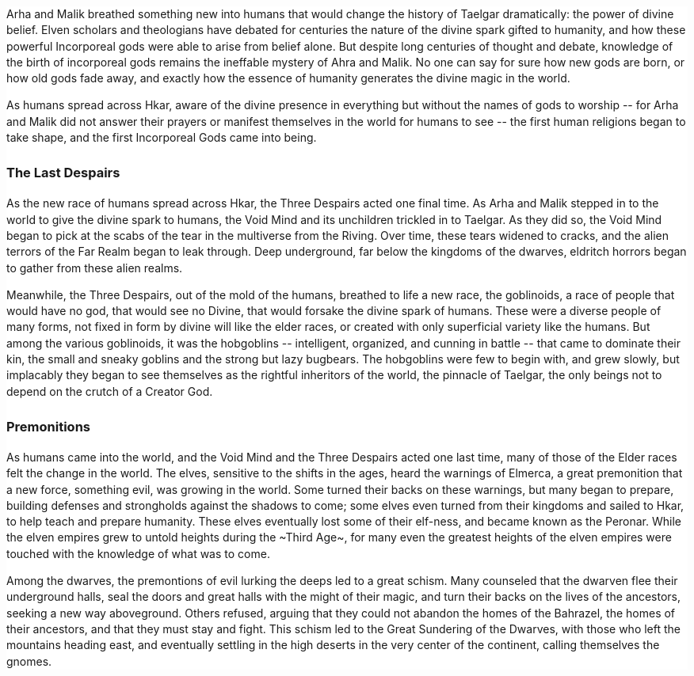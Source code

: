   

Arha and Malik breathed something new into humans that would change the history of Taelgar dramatically: the power of divine belief. Elven scholars and theologians have debated for centuries the nature of the divine spark gifted to humanity, and how these powerful Incorporeal gods were able to arise from belief alone. But despite long centuries of thought and debate, knowledge of the birth of incorporeal gods remains the ineffable mystery of Ahra and Malik. No one can say for sure how new gods are born, or how old gods fade away, and exactly how the essence of humanity generates the divine magic in the world. 

  

As humans spread across Hkar, aware of the divine presence in everything but without the names of gods to worship -- for Arha and Malik did not answer their prayers or manifest themselves in the world for humans to see -- the first human religions began to take shape, and the first Incorporeal Gods came into being.

### The Last Despairs

As the new race of humans spread across Hkar, the Three Despairs acted one final time. As Arha and Malik stepped in to the world to give the divine spark to humans, the Void Mind and its unchildren trickled in to Taelgar. As they did so, the Void Mind began to pick at the scabs of the tear in the multiverse from the Riving. Over time, these tears widened to cracks, and the alien terrors of the Far Realm began to leak through. Deep underground, far below the kingdoms of the dwarves, eldritch horrors began to gather from these alien realms.

  

Meanwhile, the Three Despairs, out of the mold of the humans, breathed to life a new race, the goblinoids, a race of people that would have no god, that would see no Divine, that would forsake the divine spark of humans. These were a diverse people of many forms, not fixed in form by divine will like the elder races, or created with only superficial variety like the humans. But among the various goblinoids, it was the hobgoblins -- intelligent, organized, and cunning in battle -- that came to dominate their kin, the small and sneaky goblins and the strong but lazy bugbears. The hobgoblins were few to begin with, and grew slowly, but implacably they began to see themselves as the rightful inheritors of the world, the pinnacle of Taelgar, the only beings not to depend on the crutch of a Creator God.

### Premonitions

As humans came into the world, and the Void Mind and the Three Despairs acted one last time, many of those of the Elder races felt the change in the world. The elves, sensitive to the shifts in the ages, heard the warnings of Elmerca, a great premonition that a new force, something evil, was growing in the world. Some turned their backs on these warnings, but many began to prepare, building defenses and strongholds against the shadows to come; some elves even turned from their kingdoms and sailed to Hkar, to help teach and prepare humanity. These elves eventually lost some of their elf-ness, and became known as the Peronar. While the elven empires grew to untold heights during the ~Third Age~, for many even the greatest heights of the elven empires were touched with the knowledge of what was to come.

  

Among the dwarves, the premontions of evil lurking the deeps led to a great schism. Many counseled that the dwarven flee their underground halls, seal the doors and great halls with the might of their magic, and turn their backs on the lives of the ancestors, seeking a new way aboveground. Others refused, arguing that they could not abandon the homes of the Bahrazel, the homes of their ancestors, and that they must stay and fight. This schism led to the Great Sundering of the Dwarves, with those who left the mountains heading east, and eventually settling in the high deserts in the very center of the continent, calling themselves the gnomes.
